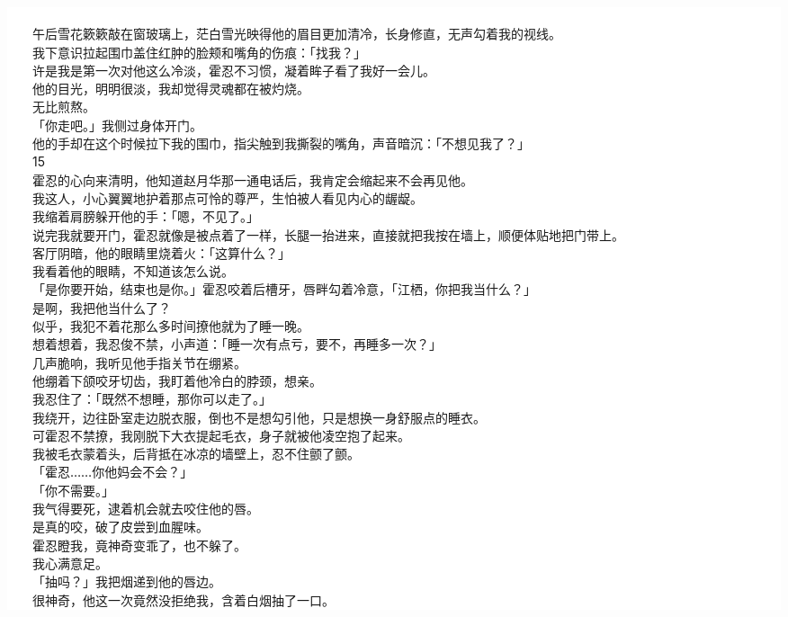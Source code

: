 <br>   
&emsp;&emsp;午后雪花簌簌敲在窗玻璃上，茫白雪光映得他的眉目更加清冷，长身修直，无声勾着我的视线。  
<br>   
&emsp;&emsp;我下意识拉起围巾盖住红肿的脸颊和嘴角的伤痕：「找我？」  
<br>   
&emsp;&emsp;许是我是第一次对他这么冷淡，霍忍不习惯，凝着眸子看了我好一会儿。  
<br>   
&emsp;&emsp;他的目光，明明很淡，我却觉得灵魂都在被灼烧。  
<br>   
&emsp;&emsp;无比煎熬。  
<br>   
&emsp;&emsp;「你走吧。」我侧过身体开门。  
<br>   
&emsp;&emsp;他的手却在这个时候拉下我的围巾，指尖触到我撕裂的嘴角，声音暗沉：「不想见我了？」  
<br>   
&emsp;&emsp;15  
<br>   
&emsp;&emsp;霍忍的心向来清明，他知道赵月华那一通电话后，我肯定会缩起来不会再见他。  
<br>   
&emsp;&emsp;我这人，小心翼翼地护着那点可怜的尊严，生怕被人看见内心的龌龊。  
<br>   
&emsp;&emsp;我缩着肩膀躲开他的手：「嗯，不见了。」  
<br>   
&emsp;&emsp;说完我就要开门，霍忍就像是被点着了一样，长腿一抬进来，直接就把我按在墙上，顺便体贴地把门带上。  
<br>   
&emsp;&emsp;客厅阴暗，他的眼睛里烧着火：「这算什么？」  
<br>   
&emsp;&emsp;我看着他的眼睛，不知道该怎么说。  
<br>   
&emsp;&emsp;「是你要开始，结束也是你。」霍忍咬着后槽牙，唇畔勾着冷意，「江栖，你把我当什么？」  
<br>   
&emsp;&emsp;是啊，我把他当什么了？  
<br>   
&emsp;&emsp;似乎，我犯不着花那么多时间撩他就为了睡一晚。  
<br>   
&emsp;&emsp;想着想着，我忍俊不禁，小声道：「睡一次有点亏，要不，再睡多一次？」  
<br>   
&emsp;&emsp;几声脆响，我听见他手指关节在绷紧。  
<br>   
&emsp;&emsp;他绷着下颌咬牙切齿，我盯着他冷白的脖颈，想亲。  
<br>   
&emsp;&emsp;我忍住了：「既然不想睡，那你可以走了。」  
<br>   
&emsp;&emsp;我绕开，边往卧室走边脱衣服，倒也不是想勾引他，只是想换一身舒服点的睡衣。  
<br>   
&emsp;&emsp;可霍忍不禁撩，我刚脱下大衣提起毛衣，身子就被他凌空抱了起来。  
<br>   
&emsp;&emsp;我被毛衣蒙着头，后背抵在冰凉的墙壁上，忍不住颤了颤。  
<br>   
&emsp;&emsp;「霍忍……你他妈会不会？」  
<br>   
&emsp;&emsp;「你不需要。」  
<br>   
&emsp;&emsp;我气得要死，逮着机会就去咬住他的唇。  
<br>   
&emsp;&emsp;是真的咬，破了皮尝到血腥味。  
<br>   
&emsp;&emsp;霍忍瞪我，竟神奇变乖了，也不躲了。  
<br>   
&emsp;&emsp;我心满意足。  
<br>   
&emsp;&emsp;「抽吗？」我把烟递到他的唇边。  
<br>   
&emsp;&emsp;很神奇，他这一次竟然没拒绝我，含着白烟抽了一口。  